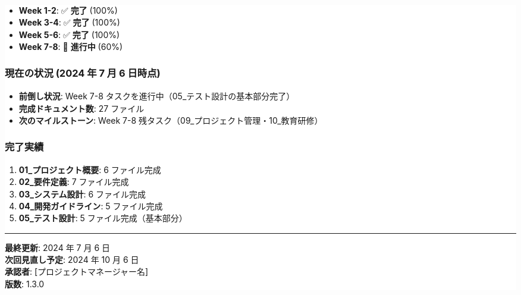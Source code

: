 - **Week 1-2**: ✅ **完了** (100%)
- **Week 3-4**: ✅ **完了** (100%)
- **Week 5-6**: ✅ **完了** (100%)
- **Week 7-8**: 🚧 **進行中** (60%)

### 現在の状況 (2024 年 7 月 6 日時点)

- **前倒し状況**: Week 7-8 タスクを進行中（05_テスト設計の基本部分完了）
- **完成ドキュメント数**: 27 ファイル
- **次のマイルストーン**: Week 7-8 残タスク（09_プロジェクト管理・10_教育研修）

### 完了実績

1. **01\_プロジェクト概要**: 6 ファイル完成
2. **02\_要件定義**: 7 ファイル完成
3. **03\_システム設計**: 6 ファイル完成
4. **04\_開発ガイドライン**: 5 ファイル完成
5. **05\_テスト設計**: 5 ファイル完成（基本部分）

---

**最終更新**: 2024 年 7 月 6 日  
**次回見直し予定**: 2024 年 10 月 6 日  
**承認者**: [プロジェクトマネージャー名]  
**版数**: 1.3.0

